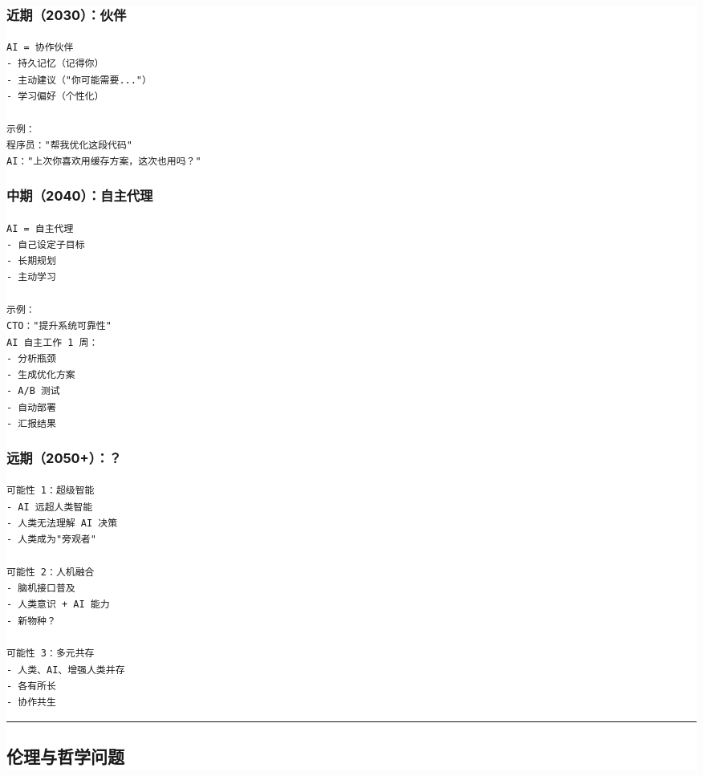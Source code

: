 ### 近期（2030）：伙伴

```
AI = 协作伙伴
- 持久记忆（记得你）
- 主动建议（"你可能需要..."）
- 学习偏好（个性化）

示例：
程序员："帮我优化这段代码"
AI："上次你喜欢用缓存方案，这次也用吗？"
```

### 中期（2040）：自主代理

```
AI = 自主代理
- 自己设定子目标
- 长期规划
- 主动学习

示例：
CTO："提升系统可靠性"
AI 自主工作 1 周：
- 分析瓶颈
- 生成优化方案
- A/B 测试
- 自动部署
- 汇报结果
```

### 远期（2050+）：？

```
可能性 1：超级智能
- AI 远超人类智能
- 人类无法理解 AI 决策
- 人类成为"旁观者"

可能性 2：人机融合
- 脑机接口普及
- 人类意识 + AI 能力
- 新物种？

可能性 3：多元共存
- 人类、AI、增强人类并存
- 各有所长
- 协作共生
```

---

## 伦理与哲学问题
